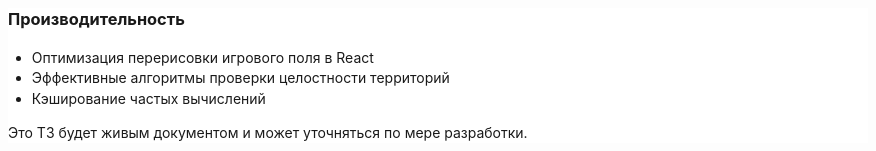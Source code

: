 ### Производительность
- Оптимизация перерисовки игрового поля в React
- Эффективные алгоритмы проверки целостности территорий
- Кэширование частых вычислений

Это ТЗ будет живым документом и может уточняться по мере разработки.
